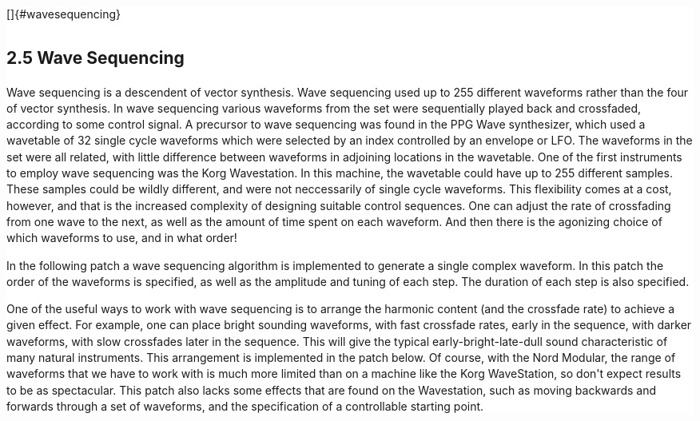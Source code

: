 

[]{#wavesequencing}

## 2.5 Wave Sequencing



Wave sequencing is a descendent of vector synthesis. Wave sequencing
used up to 255 different waveforms rather than the four of vector
synthesis. In wave sequencing various waveforms from the set were
sequentially played back and crossfaded, according to some control
signal. A precursor to wave sequencing was found in the PPG Wave
synthesizer, which used a wavetable of 32 single cycle waveforms which
were selected by an index controlled by an envelope or LFO. The
waveforms in the set were all related, with little difference between
waveforms in adjoining locations in the wavetable. One of the first
instruments to employ wave sequencing was the Korg Wavestation. In this
machine, the wavetable could have up to 255 different samples. These
samples could be wildly different, and were not neccessarily of single
cycle waveforms. This flexibility comes at a cost, however, and that is
the increased complexity of designing suitable control sequences. One
can adjust the rate of crossfading from one wave to the next, as well as
the amount of time spent on each waveform. And then there is the
agonizing choice of which waveforms to use, and in what order!

In the following patch a wave sequencing algorithm is implemented to
generate a single complex waveform. In this patch the order of the
waveforms is specified, as well as the amplitude and tuning of each
step. The duration of each step is also specified.

One of the useful ways to work with wave sequencing is to arrange the
harmonic content (and the crossfade rate) to achieve a given effect. For
example, one can place bright sounding waveforms, with fast crossfade
rates, early in the sequence, with darker waveforms, with slow
crossfades later in the sequence. This will give the typical
early-bright-late-dull sound characteristic of many natural instruments.
This arrangement is implemented in the patch below. Of course, with the
Nord Modular, the range of waveforms that we have to work with is much
more limited than on a machine like the Korg WaveStation, so don't
expect results to be as spectacular. This patch also lacks some effects
that are found on the Wavestation, such as moving backwards and forwards
through a set of waveforms, and the specification of a controllable
starting point.
